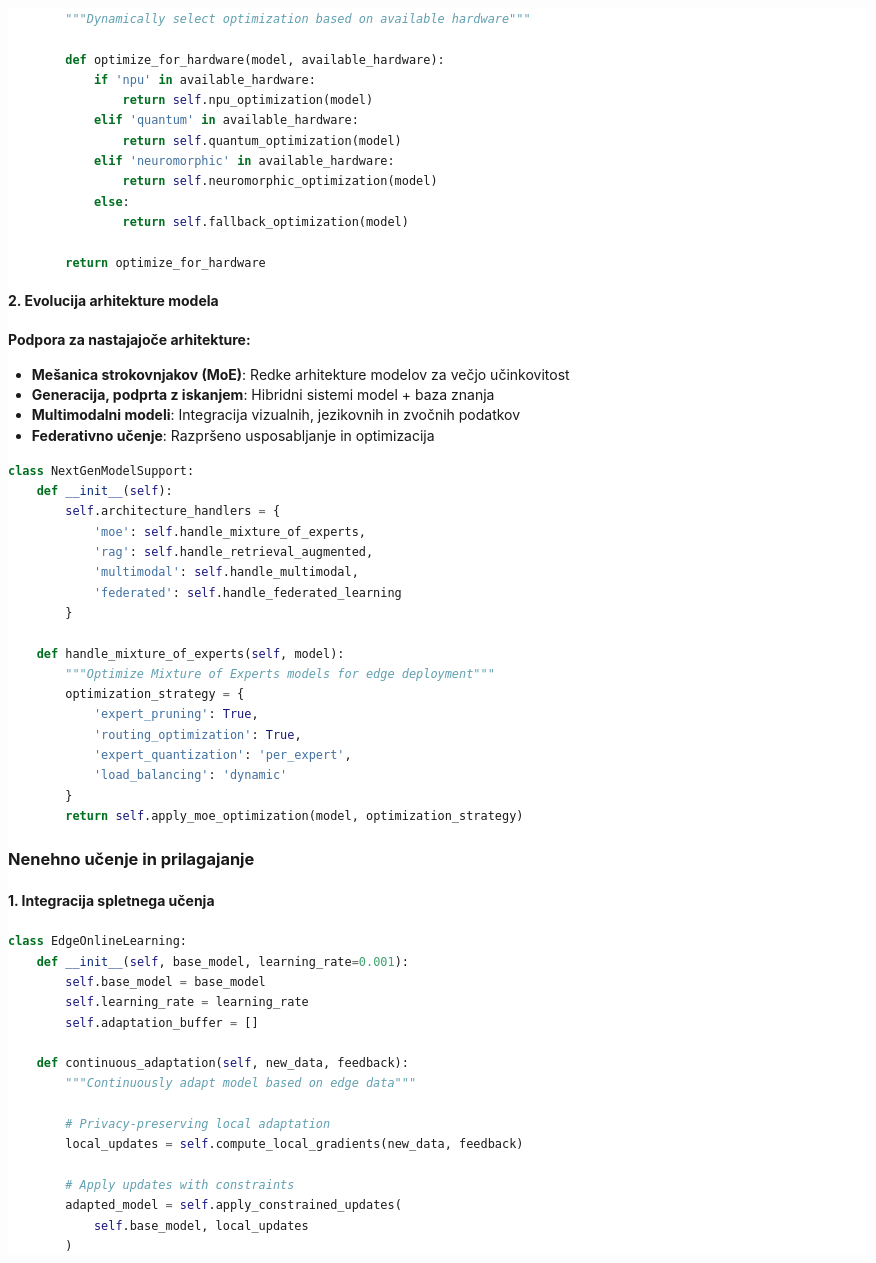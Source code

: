 ```python
        """Dynamically select optimization based on available hardware"""
        
        def optimize_for_hardware(model, available_hardware):
            if 'npu' in available_hardware:
                return self.npu_optimization(model)
            elif 'quantum' in available_hardware:
                return self.quantum_optimization(model)
            elif 'neuromorphic' in available_hardware:
                return self.neuromorphic_optimization(model)
            else:
                return self.fallback_optimization(model)
        
        return optimize_for_hardware
```

#### 2. Evolucija arhitekture modela

**Podpora za nastajajoče arhitekture:**
- **Mešanica strokovnjakov (MoE)**: Redke arhitekture modelov za večjo učinkovitost
- **Generacija, podprta z iskanjem**: Hibridni sistemi model + baza znanja
- **Multimodalni modeli**: Integracija vizualnih, jezikovnih in zvočnih podatkov
- **Federativno učenje**: Razpršeno usposabljanje in optimizacija

```python
class NextGenModelSupport:
    def __init__(self):
        self.architecture_handlers = {
            'moe': self.handle_mixture_of_experts,
            'rag': self.handle_retrieval_augmented,
            'multimodal': self.handle_multimodal,
            'federated': self.handle_federated_learning
        }
    
    def handle_mixture_of_experts(self, model):
        """Optimize Mixture of Experts models for edge deployment"""
        optimization_strategy = {
            'expert_pruning': True,
            'routing_optimization': True,
            'expert_quantization': 'per_expert',
            'load_balancing': 'dynamic'
        }
        return self.apply_moe_optimization(model, optimization_strategy)
```

### Nenehno učenje in prilagajanje

#### 1. Integracija spletnega učenja

```python
class EdgeOnlineLearning:
    def __init__(self, base_model, learning_rate=0.001):
        self.base_model = base_model
        self.learning_rate = learning_rate
        self.adaptation_buffer = []
    
    def continuous_adaptation(self, new_data, feedback):
        """Continuously adapt model based on edge data"""
        
        # Privacy-preserving local adaptation
        local_updates = self.compute_local_gradients(new_data, feedback)
        
        # Apply updates with constraints
        adapted_model = self.apply_constrained_updates(
            self.base_model, local_updates
        )
```